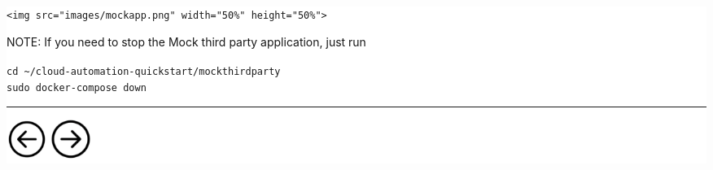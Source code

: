     <img src="images/mockapp.png" width="50%" height="50%">

NOTE: If you need to stop the Mock third party application, just run

```
cd ~/cloud-automation-quickstart/mockthirdparty
sudo docker-compose down
```

<hr>

[<img src="images/prev.png" width="50px" height="50"/>](04-APP.md) [<img src="images/next.png" width="50px" height="50"/>](10-WEBHOOK.md)